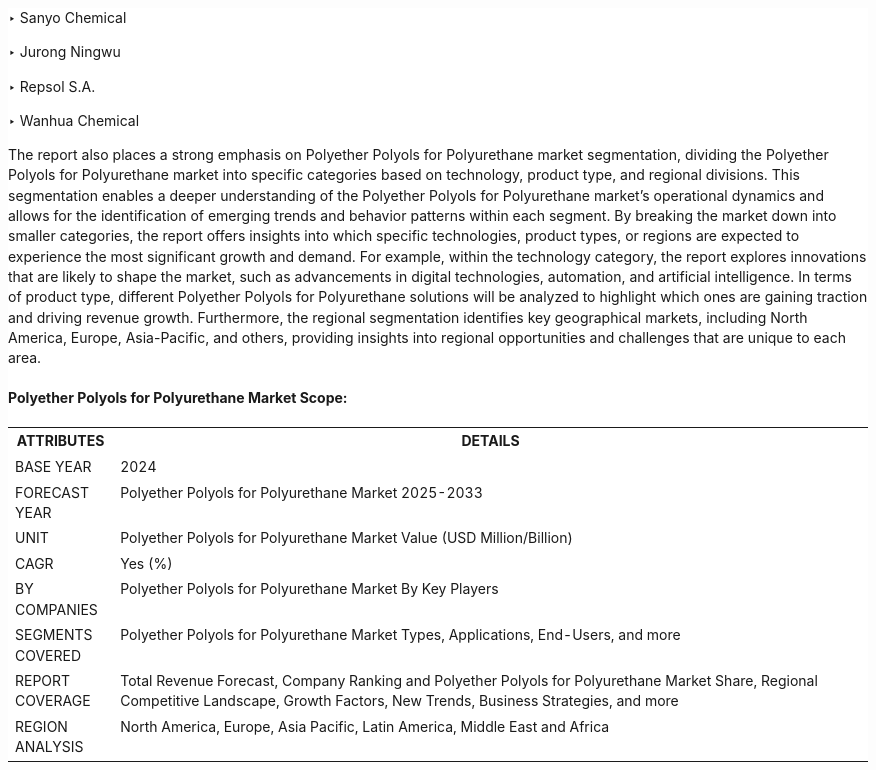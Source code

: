 ‣ Sanyo Chemical

‣ Jurong Ningwu

‣ Repsol S.A.

‣ Wanhua Chemical

The report also places a strong emphasis on Polyether Polyols for Polyurethane market segmentation, dividing the Polyether Polyols for Polyurethane market into specific categories based on technology, product type, and regional divisions. This segmentation enables a deeper understanding of the Polyether Polyols for Polyurethane market’s operational dynamics and allows for the identification of emerging trends and behavior patterns within each segment. By breaking the market down into smaller categories, the report offers insights into which specific technologies, product types, or regions are expected to experience the most significant growth and demand. For example, within the technology category, the report explores innovations that are likely to shape the market, such as advancements in digital technologies, automation, and artificial intelligence. In terms of product type, different Polyether Polyols for Polyurethane solutions will be analyzed to highlight which ones are gaining traction and driving revenue growth. Furthermore, the regional segmentation identifies key geographical markets, including North America, Europe, Asia-Pacific, and others, providing insights into regional opportunities and challenges that are unique to each area.

<h4>Polyether Polyols for Polyurethane Market Scope:</h4>
<table>
<tr>
<th>ATTRIBUTES</th>
<th>DETAILS</th>
</tr>
<tr>
<td>BASE YEAR</td>
<td>2024</td>
</tr>
<tr>
<td>FORECAST YEAR</td>
<td>Polyether Polyols for Polyurethane Market 2025-2033</td>
</tr>
<tr>
<td>UNIT</td>
<td>Polyether Polyols for Polyurethane Market Value (USD Million/Billion)</td>
<tr>
<td>CAGR</td>
<td>Yes (%)</td>
</tr>
</tr>
<tr>
<td>BY COMPANIES</td>
<td>Polyether Polyols for Polyurethane Market By Key Players</td>
</tr>
<tr>
<td>SEGMENTS COVERED</td>
<td>Polyether Polyols for Polyurethane Market Types, Applications, End-Users, and more</td>
</tr>
<tr>
<td>REPORT COVERAGE</td>
<td>Total Revenue Forecast, Company Ranking and Polyether Polyols for Polyurethane Market Share, Regional Competitive Landscape, Growth Factors, New Trends, Business Strategies, and more</td>
</tr>
<tr>
<td>REGION ANALYSIS</td>
<td>North America, Europe, Asia Pacific, Latin America, Middle East and Africa</td>
</tr>
</table>
